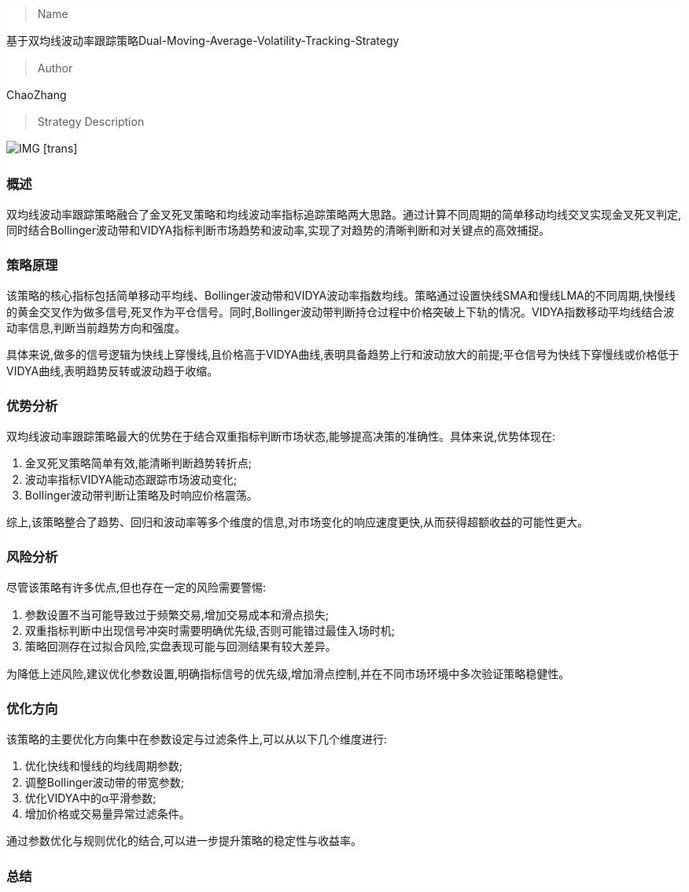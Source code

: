 
> Name

基于双均线波动率跟踪策略Dual-Moving-Average-Volatility-Tracking-Strategy

> Author

ChaoZhang

> Strategy Description

![IMG](https://www.fmz.com/upload/asset/124a9e4a96ad6f09453.png)
[trans]
### 概述

双均线波动率跟踪策略融合了金叉死叉策略和均线波动率指标追踪策略两大思路。通过计算不同周期的简单移动均线交叉实现金叉死叉判定,同时结合Bollinger波动带和VIDYA指标判断市场趋势和波动率,实现了对趋势的清晰判断和对关键点的高效捕捉。

### 策略原理

该策略的核心指标包括简单移动平均线、Bollinger波动带和VIDYA波动率指数均线。策略通过设置快线SMA和慢线LMA的不同周期,快慢线的黄金交叉作为做多信号,死叉作为平仓信号。同时,Bollinger波动带判断持仓过程中价格突破上下轨的情况。VIDYA指数移动平均线结合波动率信息,判断当前趋势方向和强度。

具体来说,做多的信号逻辑为快线上穿慢线,且价格高于VIDYA曲线,表明具备趋势上行和波动放大的前提;平仓信号为快线下穿慢线或价格低于VIDYA曲线,表明趋势反转或波动趋于收缩。

### 优势分析

双均线波动率跟踪策略最大的优势在于结合双重指标判断市场状态,能够提高决策的准确性。具体来说,优势体现在:

1. 金叉死叉策略简单有效,能清晰判断趋势转折点;
2. 波动率指标VIDYA能动态跟踪市场波动变化;  
3. Bollinger波动带判断让策略及时响应价格震荡。

综上,该策略整合了趋势、回归和波动率等多个维度的信息,对市场变化的响应速度更快,从而获得超额收益的可能性更大。

### 风险分析

尽管该策略有许多优点,但也存在一定的风险需要警惕:  

1. 参数设置不当可能导致过于频繁交易,增加交易成本和滑点损失;
2. 双重指标判断中出现信号冲突时需要明确优先级,否则可能错过最佳入场时机;
3. 策略回测存在过拟合风险,实盘表现可能与回测结果有较大差异。

为降低上述风险,建议优化参数设置,明确指标信号的优先级,增加滑点控制,并在不同市场环境中多次验证策略稳健性。

### 优化方向  

该策略的主要优化方向集中在参数设定与过滤条件上,可以从以下几个维度进行:  

1. 优化快线和慢线的均线周期参数;
2. 调整Bollinger波动带的带宽参数;
3. 优化VIDYA中的α平滑参数;
4. 增加价格或交易量异常过滤条件。

通过参数优化与规则优化的结合,可以进一步提升策略的稳定性与收益率。

### 总结
